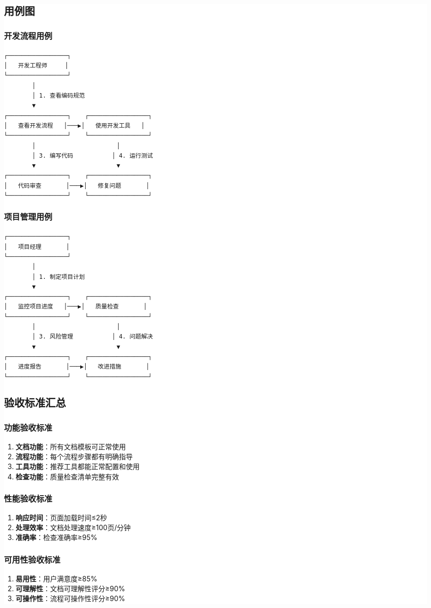 ## 用例图

### 开发流程用例
```
┌─────────────────┐
│   开发工程师     │
└─────────────────┘
        │
        │ 1. 查看编码规范
        ▼
┌─────────────────┐    ┌─────────────────┐
│   查看开发流程   │───▶│   使用开发工具   │
└─────────────────┘    └─────────────────┘
        │                       │
        │ 3. 编写代码           │ 4. 运行测试
        ▼                       ▼
┌─────────────────┐    ┌─────────────────┐
│   代码审查       │───▶│   修复问题       │
└─────────────────┘    └─────────────────┘
```

### 项目管理用例
```
┌─────────────────┐
│   项目经理       │
└─────────────────┘
        │
        │ 1. 制定项目计划
        ▼
┌─────────────────┐    ┌─────────────────┐
│   监控项目进度   │───▶│   质量检查       │
└─────────────────┘    └─────────────────┘
        │                       │
        │ 3. 风险管理           │ 4. 问题解决
        ▼                       ▼
┌─────────────────┐    ┌─────────────────┐
│   进度报告       │───▶│   改进措施       │
└─────────────────┘    └─────────────────┘
```

## 验收标准汇总

### 功能验收标准
1. **文档功能**：所有文档模板可正常使用
2. **流程功能**：每个流程步骤都有明确指导
3. **工具功能**：推荐工具都能正常配置和使用
4. **检查功能**：质量检查清单完整有效

### 性能验收标准
1. **响应时间**：页面加载时间≤2秒
2. **处理效率**：文档处理速度≥100页/分钟
3. **准确率**：检查准确率≥95%

### 可用性验收标准
1. **易用性**：用户满意度≥85%
2. **可理解性**：文档可理解性评分≥90%
3. **可操作性**：流程可操作性评分≥90%